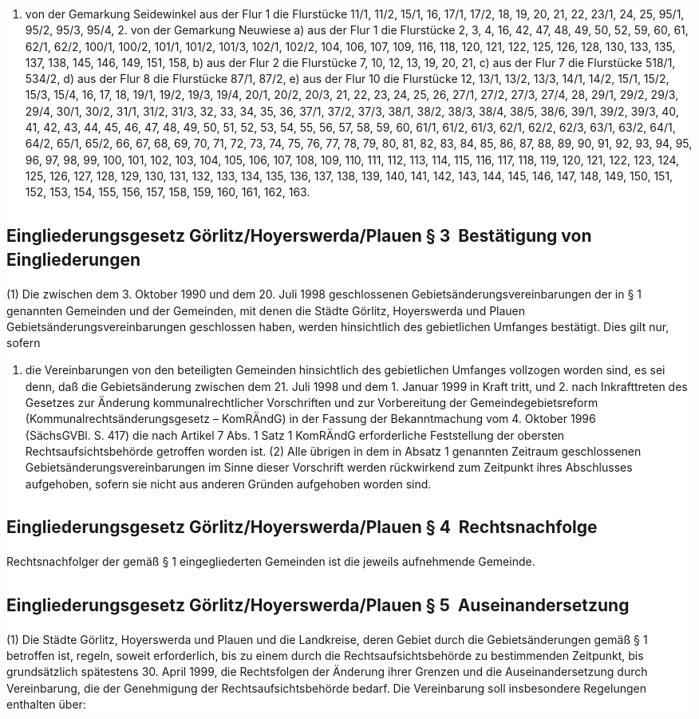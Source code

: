 1. von der Gemarkung Seidewinkel aus der Flur 1 die Flurstücke 11/1, 11/2, 15/1, 16, 17/1, 17/2, 18, 19, 20, 21, 22, 23/1, 24, 25, 95/1, 95/2, 95/3, 95/4, 2. von der Gemarkung Neuwiese a) aus der Flur 1 die Flurstücke 2, 3, 4, 16, 42, 47, 48, 49, 50, 52, 59, 60, 61, 62/1, 62/2, 100/1, 100/2, 101/1, 101/2, 101/3, 102/1, 102/2, 104, 106, 107, 109, 116, 118, 120, 121, 122, 125, 126, 128, 130, 133, 135, 137, 138, 145, 146, 149, 151, 158, b) aus der Flur 2 die Flurstücke 7, 10, 12, 13, 19, 20, 21, c) aus der Flur 7 die Flurstücke 518/1, 534/2, d) aus der Flur 8 die Flurstücke 87/1, 87/2, e) aus der Flur 10 die Flurstücke 12, 13/1, 13/2, 13/3, 14/1, 14/2, 15/1, 15/2, 15/3, 15/4, 16, 17, 18, 19/1, 19/2, 19/3, 19/4, 20/1, 20/2, 20/3, 21, 22, 23, 24, 25, 26, 27/1, 27/2, 27/3, 27/4, 28, 29/1, 29/2, 29/3, 29/4, 30/1, 30/2, 31/1, 31/2, 31/3, 32, 33, 34, 35, 36, 37/1, 37/2, 37/3, 38/1, 38/2, 38/3, 38/4, 38/5, 38/6, 39/1, 39/2, 39/3, 40, 41, 42, 43, 44, 45, 46, 47, 48, 49, 50, 51, 52, 53, 54, 55, 56, 57, 58, 59, 60, 61/1, 61/2, 61/3, 62/1, 62/2, 62/3, 63/1, 63/2, 64/1, 64/2, 65/1, 65/2, 66, 67, 68, 69, 70, 71, 72, 73, 74, 75, 76, 77, 78, 79, 80, 81, 82, 83, 84, 85, 86, 87, 88, 89, 90, 91, 92, 93, 94, 95, 96, 97, 98, 99, 100, 101, 102, 103, 104, 105, 106, 107, 108, 109, 110, 111, 112, 113, 114, 115, 116, 117, 118, 119, 120, 121, 122, 123, 124, 125, 126, 127, 128, 129, 130, 131, 132, 133, 134, 135, 136, 137, 138, 139, 140, 141, 142, 143, 144, 145, 146, 147, 148, 149, 150, 151, 152, 153, 154, 155, 156, 157, 158, 159, 160, 161, 162, 163. 
## Eingliederungsgesetz Görlitz/Hoyerswerda/Plauen § 3  Bestätigung von Eingliederungen

(1) Die zwischen dem 3. Oktober 1990 und dem 20. Juli 1998 geschlossenen Gebietsänderungsvereinbarungen der in § 1 genannten Gemeinden und der Gemeinden, mit denen die Städte Görlitz, Hoyerswerda und Plauen Gebietsänderungsvereinbarungen geschlossen haben, werden hinsichtlich des gebietlichen Umfanges bestätigt. Dies gilt nur, sofern

1. die Vereinbarungen von den beteiligten Gemeinden hinsichtlich des gebietlichen Umfanges vollzogen worden sind, es sei denn, daß die Gebietsänderung zwischen dem 21. Juli 1998 und dem 1. Januar 1999 in Kraft tritt, und 2. nach Inkrafttreten des Gesetzes zur Änderung kommunalrechtlicher Vorschriften und zur Vorbereitung der Gemeindegebietsreform (Kommunalrechtsänderungsgesetz – KomRÄndG) in der Fassung der Bekanntmachung vom 4. Oktober 1996 (SächsGVBl. S. 417) die nach Artikel 7 Abs. 1 Satz 1
          KomRÄndG erforderliche Feststellung der obersten Rechtsaufsichtsbehörde getroffen worden ist. (2) Alle übrigen in dem in Absatz 1 genannten Zeitraum geschlossenen Gebietsänderungsvereinbarungen im Sinne dieser Vorschrift werden rückwirkend zum Zeitpunkt ihres Abschlusses aufgehoben, sofern sie nicht aus anderen Gründen aufgehoben worden sind.


## Eingliederungsgesetz Görlitz/Hoyerswerda/Plauen § 4  Rechtsnachfolge

Rechtsnachfolger der gemäß § 1 eingegliederten Gemeinden ist die jeweils aufnehmende Gemeinde.


## Eingliederungsgesetz Görlitz/Hoyerswerda/Plauen § 5  Auseinandersetzung

(1) Die Städte Görlitz, Hoyerswerda und Plauen und die Landkreise, deren Gebiet durch die Gebietsänderungen gemäß § 1 betroffen ist, regeln, soweit erforderlich, bis zu einem durch die Rechtsaufsichtsbehörde zu bestimmenden Zeitpunkt, bis grundsätzlich spätestens 30. April 1999, die Rechtsfolgen der Änderung ihrer Grenzen und die Auseinandersetzung durch Vereinbarung, die der Genehmigung der Rechtsaufsichtsbehörde bedarf. Die Vereinbarung soll insbesondere Regelungen enthalten über:
